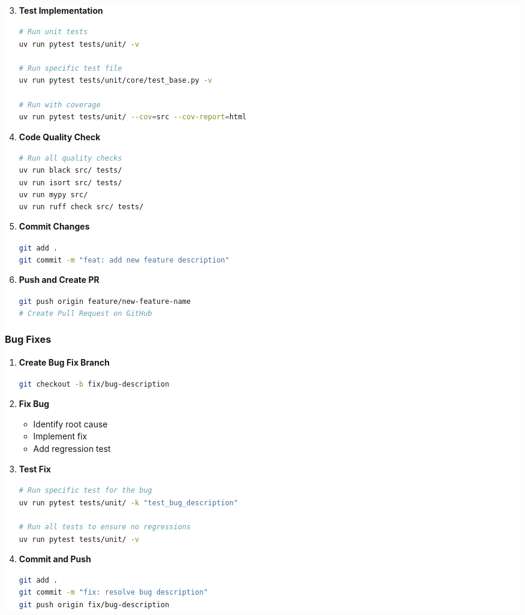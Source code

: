 3. **Test Implementation**
   ```bash
   # Run unit tests
   uv run pytest tests/unit/ -v
   
   # Run specific test file
   uv run pytest tests/unit/core/test_base.py -v
   
   # Run with coverage
   uv run pytest tests/unit/ --cov=src --cov-report=html
   ```

4. **Code Quality Check**
   ```bash
   # Run all quality checks
   uv run black src/ tests/
   uv run isort src/ tests/
   uv run mypy src/
   uv run ruff check src/ tests/
   ```

5. **Commit Changes**
   ```bash
   git add .
   git commit -m "feat: add new feature description"
   ```

6. **Push and Create PR**
   ```bash
   git push origin feature/new-feature-name
   # Create Pull Request on GitHub
   ```

### Bug Fixes
1. **Create Bug Fix Branch**
   ```bash
   git checkout -b fix/bug-description
   ```

2. **Fix Bug**
   - Identify root cause
   - Implement fix
   - Add regression test

3. **Test Fix**
   ```bash
   # Run specific test for the bug
   uv run pytest tests/unit/ -k "test_bug_description"
   
   # Run all tests to ensure no regressions
   uv run pytest tests/unit/ -v
   ```

4. **Commit and Push**
   ```bash
   git add .
   git commit -m "fix: resolve bug description"
   git push origin fix/bug-description
   ```
